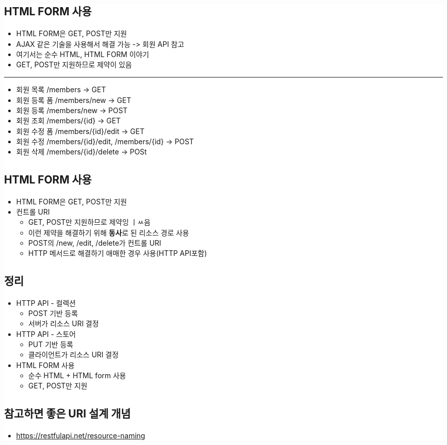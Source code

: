 ## HTML FORM 사용
* HTML FORM은 GET, POST만 지원
* AJAX 같은 기술을 사용해서 해결 가능 -> 회원 API 참고
* 여기서는 순수 HTML, HTML FORM 이야기
* GET, POST만 지원하므로 제약이 있음
 
<hr>

* 회원 목록 /members -> GET
* 회원 등록 폼 /members/new -> GET
* 회원 등록 /members/new -> POST
* 회원 조회 /members/{id} -> GET
* 회원 수정 폼 /members/{id}/edit -> GET
* 회원 수정 /members/{id}/edit, /members/{id} -> POST
* 회원 삭제 /members/{id}/delete -> POSt

## HTML FORM 사용
* HTML FORM은 GET, POST만 지원
* 컨트롤 URI
  * GET, POST만 지원하므로 제약잉 ㅣㅆ음
  * 이런 제약을 해결하기 위해 <STRONG>동사</STRONG>로 된 리소스 경로 사용
  * POST의 /new, /edit, /delete가 컨트롤 URI
  * HTTP 메서드로 해결하기 애매한 경우 사용(HTTP API포함)

## 정리
* HTTP API - 컬렉션
  * POST 기반 등록
  * 서버가 리소스 URI 결정
* HTTP API - 스토어
  * PUT 기반 등록
  * 클라이언트가 리소스 URI 결정
* HTML FORM 사용
  * 순수 HTML + HTML form 사용
  * GET, POST만 지원

## 참고하면 좋은 URI 설계 개념
* https://restfulapi.net/resource-naming